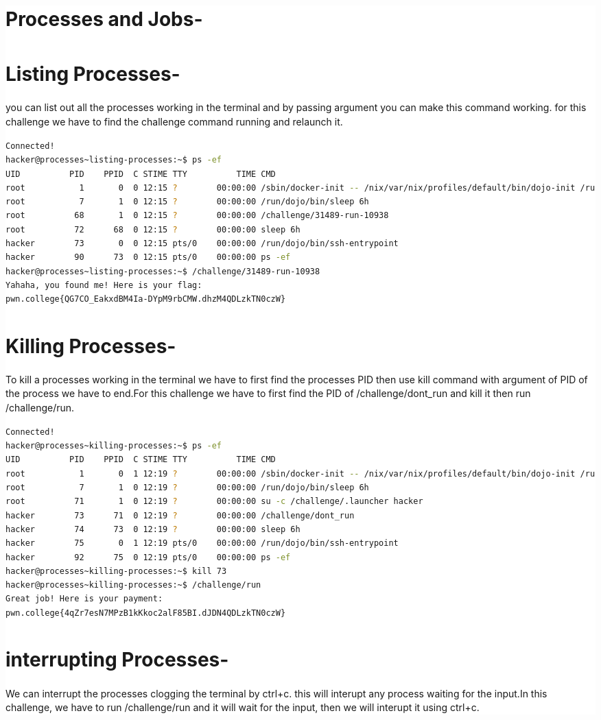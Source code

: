 
# Processes and Jobs-

# Listing Processes-

you can list out all the processes working in the terminal and by passing argument you can make this command working. for this challenge we have to find the challenge command running and relaunch it.

```bash
Connected!
hacker@processes~listing-processes:~$ ps -ef
UID          PID    PPID  C STIME TTY          TIME CMD
root           1       0  0 12:15 ?        00:00:00 /sbin/docker-init -- /nix/var/nix/profiles/default/bin/dojo-init /ru
root           7       1  0 12:15 ?        00:00:00 /run/dojo/bin/sleep 6h
root          68       1  0 12:15 ?        00:00:00 /challenge/31489-run-10938
root          72      68  0 12:15 ?        00:00:00 sleep 6h
hacker        73       0  0 12:15 pts/0    00:00:00 /run/dojo/bin/ssh-entrypoint
hacker        90      73  0 12:15 pts/0    00:00:00 ps -ef
hacker@processes~listing-processes:~$ /challenge/31489-run-10938
Yahaha, you found me! Here is your flag:
pwn.college{QG7CO_EakxdBM4Ia-DYpM9rbCMW.dhzM4QDLzkTN0czW}
```
# Killing Processes-

To kill a processes working in the terminal we have to first find the processes PID then use kill command with argument of PID of the process we have to end.For this challenge we have to first find the PID of /challenge/dont_run and kill it then run /challenge/run.

```bash
Connected!
hacker@processes~killing-processes:~$ ps -ef
UID          PID    PPID  C STIME TTY          TIME CMD
root           1       0  1 12:19 ?        00:00:00 /sbin/docker-init -- /nix/var/nix/profiles/default/bin/dojo-init /ru
root           7       1  0 12:19 ?        00:00:00 /run/dojo/bin/sleep 6h
root          71       1  0 12:19 ?        00:00:00 su -c /challenge/.launcher hacker
hacker        73      71  0 12:19 ?        00:00:00 /challenge/dont_run
hacker        74      73  0 12:19 ?        00:00:00 sleep 6h
hacker        75       0  1 12:19 pts/0    00:00:00 /run/dojo/bin/ssh-entrypoint
hacker        92      75  0 12:19 pts/0    00:00:00 ps -ef
hacker@processes~killing-processes:~$ kill 73
hacker@processes~killing-processes:~$ /challenge/run
Great job! Here is your payment:
pwn.college{4qZr7esN7MPzB1kKkoc2alF85BI.dJDN4QDLzkTN0czW}
```
# interrupting Processes-

We can interrupt the processes clogging the terminal by ctrl+c. this will interupt any process waiting for the input.In this challenge, we have to run /challenge/run and it will wait for the input, then we will interupt it using ctrl+c.
